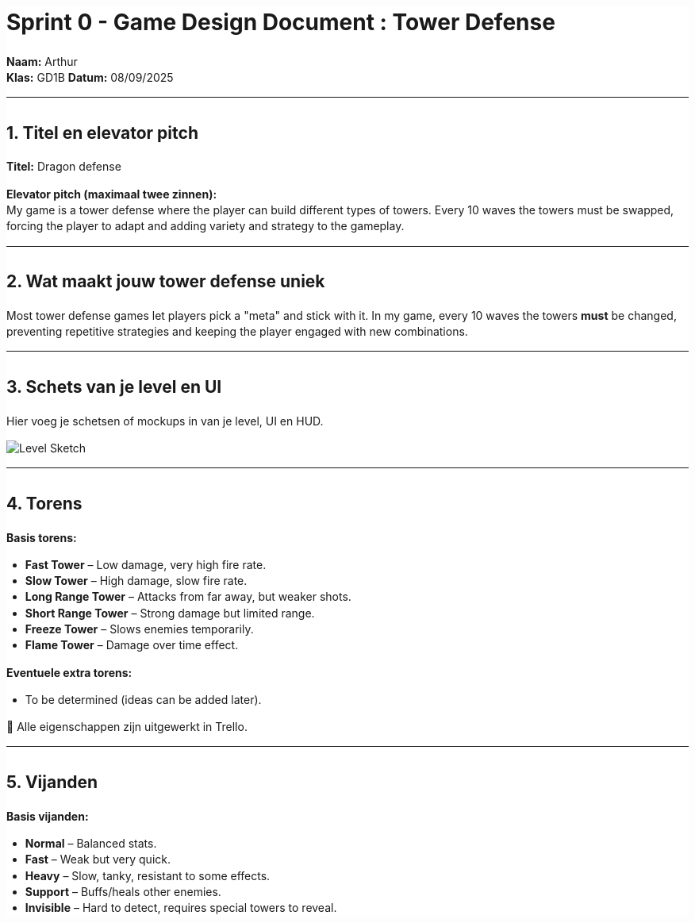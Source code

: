 # Sprint 0 - Game Design Document : Tower Defense  
**Naam:** Arthur  
**Klas:** GD1B 
**Datum:** 08/09/2025  

---

## 1. Titel en elevator pitch  
**Titel:** Dragon defense

**Elevator pitch (maximaal twee zinnen):**  
My game is a tower defense where the player can build different types of towers. Every 10 waves the towers must be swapped, forcing the player to adapt and adding variety and strategy to the gameplay.  

---

## 2. Wat maakt jouw tower defense uniek  
Most tower defense games let players pick a "meta" and stick with it. In my game, every 10 waves the towers **must** be changed, preventing repetitive strategies and keeping the player engaged with new combinations.  

---

## 3. Schets van je level en UI  
Hier voeg je schetsen of mockups in van je level, UI en HUD.  

![Level Sketch](Tower-Defense/Images_for_README/Image2.png)  

---

## 4. Torens  
**Basis torens:**  
- **Fast Tower** – Low damage, very high fire rate.  
- **Slow Tower** – High damage, slow fire rate.  
- **Long Range Tower** – Attacks from far away, but weaker shots.  
- **Short Range Tower** – Strong damage but limited range.  
- **Freeze Tower** – Slows enemies temporarily.  
- **Flame Tower** – Damage over time effect.  

**Eventuele extra torens:**  
- To be determined (ideas can be added later).  

📌 Alle eigenschappen zijn uitgewerkt in Trello.  

---

## 5. Vijanden  
**Basis vijanden:**  
- **Normal** – Balanced stats.  
- **Fast** – Weak but very quick.  
- **Heavy** – Slow, tanky, resistant to some effects.  
- **Support** – Buffs/heals other enemies.  
- **Invisible** – Hard to detect, requires special towers to reveal.  
